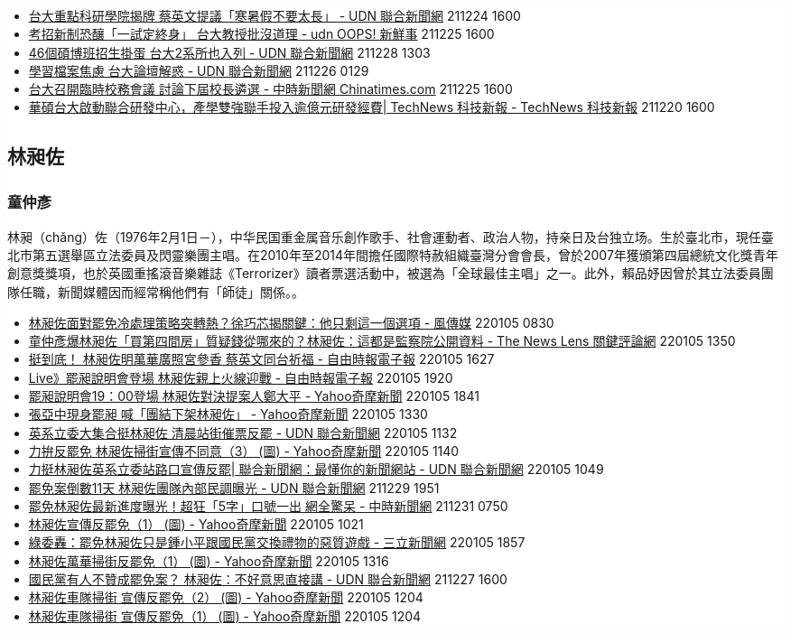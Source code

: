- [台大重點科研學院揭牌 蔡英文提議「寒暑假不要太長」 - UDN 聯合新聞網](https://udn.com/news/story/6885/5985004 "台大重點科研學院揭牌 蔡英文提議「寒暑假不要太長」 - UDN 聯合新聞網") 211224 1600
- [考招新制恐釀「一試定終身」 台大教授批沒道理 - udn OOPS! 新鮮事](https://udn.com/news/story/6925/5988054 "考招新制恐釀「一試定終身」 台大教授批沒道理 - udn OOPS! 新鮮事") 211225 1600
- [46個碩博班招生掛蛋 台大2系所也入列 - UDN 聯合新聞網](https://udn.com/news/story/6928/5993362 "46個碩博班招生掛蛋 台大2系所也入列 - UDN 聯合新聞網") 211228 1303
- [學習檔案焦慮 台大論壇解惑 - UDN 聯合新聞網](https://udn.com/news/story/6925/5988526 "學習檔案焦慮 台大論壇解惑 - UDN 聯合新聞網") 211226 0129
- [台大召開臨時校務會議 討論下屆校長遴選 - 中時新聞網 Chinatimes.com](https://www.chinatimes.com/realtimenews/20211225001466-260405 "台大召開臨時校務會議 討論下屆校長遴選 - 中時新聞網 Chinatimes.com") 211225 1600
- [華碩台大啟動聯合研發中心，產學雙強聯手投入逾億元研發經費| TechNews 科技新報 - TechNews 科技新報](https://technews.tw/2021/12/20/asus-and-national-taiwan-university/ "華碩台大啟動聯合研發中心，產學雙強聯手投入逾億元研發經費| TechNews 科技新報 - TechNews 科技新報") 211220 1600

## 林昶佐

### 童仲彥

林昶（chǎng）佐（1976年2月1日－），中华民国重金属音乐創作歌手、社會運動者、政治人物，持亲日及台独立场。生於臺北市，現任臺北市第五選舉區立法委員及閃靈樂團主唱。在2010年至2014年間擔任國際特赦組織臺灣分會會長，曾於2007年獲頒第四屆總統文化獎青年創意獎獎項，也於英國重搖滾音樂雜誌《Terrorizer》讀者票選活動中，被選為「全球最佳主唱」之一。此外，賴品妤因曾於其立法委員團隊任職，新聞媒體因而經常稱他們有「師徒」關係。。
- [林昶佐面對罷免冷處理策略突轉熱？徐巧芯揭關鍵：他只剩這一個選項 - 風傳媒](https://www.storm.mg/article/4133590 "林昶佐面對罷免冷處理策略突轉熱？徐巧芯揭關鍵：他只剩這一個選項 - 風傳媒") 220105 0830
- [童仲彥爆林昶佐「買第四間房」質疑錢從哪來的？林昶佐：這都是監察院公開資料 - The News Lens 關鍵評論網](https://www.thenewslens.com/article/161098 "童仲彥爆林昶佐「買第四間房」質疑錢從哪來的？林昶佐：這都是監察院公開資料 - The News Lens 關鍵評論網") 220105 1350
- [挺到底！ 林昶佐明萬華廣照宮參香 蔡英文同台祈福 - 自由時報電子報](https://news.ltn.com.tw/news/politics/breakingnews/3790965 "挺到底！ 林昶佐明萬華廣照宮參香 蔡英文同台祈福 - 自由時報電子報") 220105 1627
- [Live》罷昶說明會登場 林昶佐親上火線迎戰 - 自由時報電子報](https://news.ltn.com.tw/news/politics/breakingnews/3791336 "Live》罷昶說明會登場 林昶佐親上火線迎戰 - 自由時報電子報") 220105 1920
- [罷昶說明會19：00登場 林昶佐對決提案人鄭大平 - Yahoo奇摩新聞](https://tw.news.yahoo.com/%E7%BD%B7%E6%98%B6%E8%AA%AA%E6%98%8E%E6%9C%8319-00%E7%99%BB%E5%A0%B4-%E6%9E%97%E6%98%B6%E4%BD%90%E5%B0%8D%E6%B1%BA%E6%8F%90%E6%A1%88%E4%BA%BA%E9%84%AD%E5%A4%A7%E5%B9%B3-104124965.html "罷昶說明會19：00登場 林昶佐對決提案人鄭大平 - Yahoo奇摩新聞") 220105 1841
- [張亞中現身罷昶 喊「團結下架林昶佐」 - Yahoo奇摩新聞](https://tw.news.yahoo.com/%E5%BC%B5%E4%BA%9E%E4%B8%AD%E7%8F%BE%E8%BA%AB%E7%BD%B7%E6%98%B6-%E5%96%8A-%E5%9C%98%E7%B5%90%E4%B8%8B%E6%9E%B6%E6%9E%97%E6%98%B6%E4%BD%90-053017926.html "張亞中現身罷昶 喊「團結下架林昶佐」 - Yahoo奇摩新聞") 220105 1330
- [英系立委大集合挺林昶佐 清晨站街催票反罷 - UDN 聯合新聞網](https://udn.com/news/story/6656/6010580?from=udn-relatednews_ch2 "英系立委大集合挺林昶佐 清晨站街催票反罷 - UDN 聯合新聞網") 220105 1132
- [力拚反罷免 林昶佐掃街宣傳不同意（3） (圖) - Yahoo奇摩新聞](https://tw.news.yahoo.com/%E5%8A%9B%E6%8B%9A%E5%8F%8D%E7%BD%B7%E5%85%8D-%E6%9E%97%E6%98%B6%E4%BD%90%E6%8E%83%E8%A1%97%E5%AE%A3%E5%82%B3%E4%B8%8D%E5%90%8C%E6%84%8F-3-%E5%9C%96-032010259.html "力拚反罷免 林昶佐掃街宣傳不同意（3） (圖) - Yahoo奇摩新聞") 220105 1140
- [力挺林昶佐英系立委站路口宣傳反罷| 聯合新聞網：最懂你的新聞網站 - UDN 聯合新聞網](https://udn.com/news/story/6656/6010417?from=udn-ch1_breaknews-1-cate1-news "力挺林昶佐英系立委站路口宣傳反罷| 聯合新聞網：最懂你的新聞網站 - UDN 聯合新聞網") 220105 1049
- [罷免案倒數11天 林昶佐團隊內部民調曝光 - UDN 聯合新聞網](https://udn.com/news/story/6656/5997044 "罷免案倒數11天 林昶佐團隊內部民調曝光 - UDN 聯合新聞網") 211229 1951
- [罷免林昶佐最新進度曝光！超狂「5字」口號一出 網全驚呆 - 中時新聞網](https://www.chinatimes.com/realtimenews/20211231000747-260407 "罷免林昶佐最新進度曝光！超狂「5字」口號一出 網全驚呆 - 中時新聞網") 211231 0750
- [林昶佐宣傳反罷免（1） (圖) - Yahoo奇摩新聞](https://tw.news.yahoo.com/%E6%9E%97%E6%98%B6%E4%BD%90%E5%AE%A3%E5%82%B3%E5%8F%8D%E7%BD%B7%E5%85%8D-1-%E5%9C%96-020346606.html "林昶佐宣傳反罷免（1） (圖) - Yahoo奇摩新聞") 220105 1021
- [綠委轟：罷免林昶佐只是鍾小平跟國民黨交換禮物的惡質遊戲 - 三立新聞網](https://www.setn.com/News.aspx?NewsID=1053038 "綠委轟：罷免林昶佐只是鍾小平跟國民黨交換禮物的惡質遊戲 - 三立新聞網") 220105 1857
- [林昶佐萬華掃街反罷免（1） (圖) - Yahoo奇摩新聞](https://tw.news.yahoo.com/%E6%9E%97%E6%98%B6%E4%BD%90%E8%90%AC%E8%8F%AF%E6%8E%83%E8%A1%97%E5%8F%8D%E7%BD%B7%E5%85%8D-1-%E5%9C%96-045752095.html "林昶佐萬華掃街反罷免（1） (圖) - Yahoo奇摩新聞") 220105 1316
- [國民黨有人不贊成罷免案？ 林昶佐：不好意思直接講 - UDN 聯合新聞網](https://udn.com/news/story/6656/5990357 "國民黨有人不贊成罷免案？ 林昶佐：不好意思直接講 - UDN 聯合新聞網") 211227 1600
- [林昶佐車隊掃街 宣傳反罷免（2） (圖) - Yahoo奇摩新聞](https://tw.news.yahoo.com/%E6%9E%97%E6%98%B6%E4%BD%90%E8%BB%8A%E9%9A%8A%E6%8E%83%E8%A1%97-%E5%AE%A3%E5%82%B3%E5%8F%8D%E7%BD%B7%E5%85%8D-2-%E5%9C%96-033414818.html "林昶佐車隊掃街 宣傳反罷免（2） (圖) - Yahoo奇摩新聞") 220105 1204
- [林昶佐車隊掃街 宣傳反罷免（1） (圖) - Yahoo奇摩新聞](https://tw.news.yahoo.com/%E6%9E%97%E6%98%B6%E4%BD%90%E8%BB%8A%E9%9A%8A%E6%8E%83%E8%A1%97-%E5%AE%A3%E5%82%B3%E5%8F%8D%E7%BD%B7%E5%85%8D-1-%E5%9C%96-033312501.html "林昶佐車隊掃街 宣傳反罷免（1） (圖) - Yahoo奇摩新聞") 220105 1204